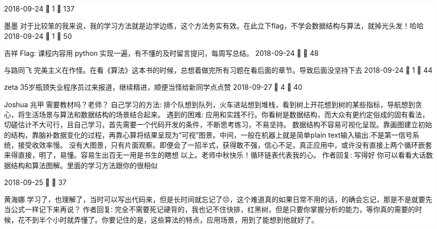 2018-09-24

1

137

墨墨
对于比较笨的我来说，我的学习方法就是边学边练，这个方法务实有效。在此立下flag，不学会数据结构与算法，就掉光头发！哈哈
2018-09-24

1

50

吉祥
Flag: 课程内容用 python 实现一遍，有不懂的及时留言提问，每周写总结。
2018-09-24


48

与路同飞
完美主义在作怪。在看《算法》这本书的时候，总想着做完所有习题在看后面的章节。导致后面没坚持下去
2018-09-24

1

44

zeta
35岁瓶颈失业程序员过来报道，继续精进，顺便当怪给新同学点点赞
2018-09-27

4

40

Joshua 兆甲
需要教材吗？老师？
自己学习的方法: 排个队想到队列，火车进站想到堆栈，看到树上开花想到树的某些指标，导航想到贪心，将生活场景与算法和数据结构的场景结合起来。
遇到的困难: 应用和实践不行。你看树是数据结构，而大众有更约定俗成的固有看法，切磋估计不大可行，且自己学习，首先需要一个代码开发的条件，不断思考练习，不易坚持。
数据结构不容易可视化呈现。靠画图建立初始的结构，靠脑补数据变化的过程，再靠心算将结果呈现为“可视”图景。中间，一般在机器上就是简单plain text输入输出.不是第一信号系统，接受收效率慢。
没有大图景，只有片面观察。即便会了一招半式，获得敢不强，信心不足，真正应用中，或许没有直接上两个循环嵌套来得直接，明了，易懂。容易生出百无一用是书生的瞎想
以上。老师中秋快乐！循环链表代表我的心。
作者回复: 写得好 你可以看看大话数据结构和算法图解。里面的学习方法跟你的很相似

2018-09-25


37

黄海娜
学习了，也理解了，当时可以写出代码来，但是长时间就忘记了😣，这个难道真的如果日常不用的话，的确会忘记，那是不是就要先当公式一样记下来再说？
作者回复: 完全不需要死记硬背的，我也记不住快排，红黑树，但是只要你掌握分析的能力，等你真的需要的时候，花不到半个小时就弄懂了。你要记住的是，这些算法的特点，应用场景，用到了能想到他就好了。
